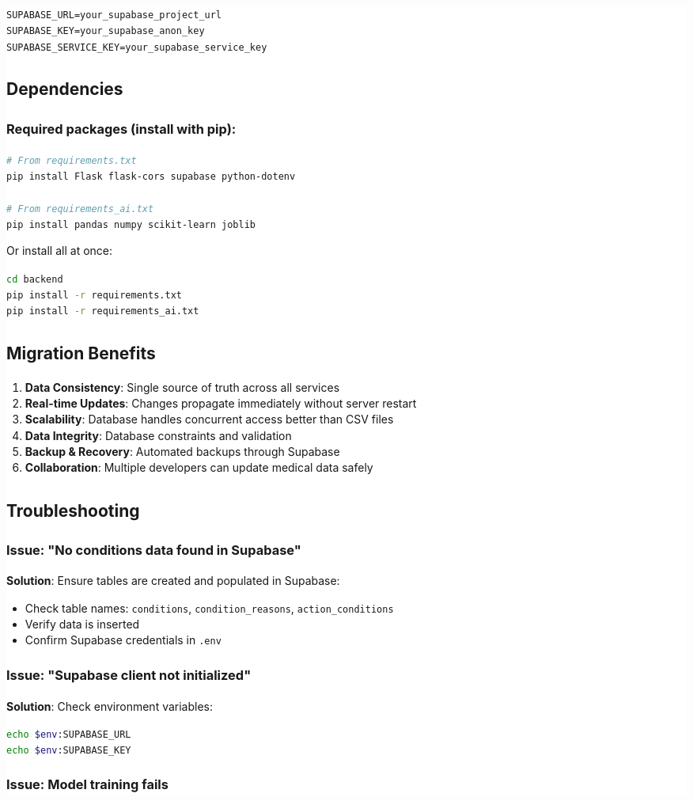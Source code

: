 ```env
SUPABASE_URL=your_supabase_project_url
SUPABASE_KEY=your_supabase_anon_key
SUPABASE_SERVICE_KEY=your_supabase_service_key
```

## Dependencies

### Required packages (install with pip):

```bash
# From requirements.txt
pip install Flask flask-cors supabase python-dotenv

# From requirements_ai.txt
pip install pandas numpy scikit-learn joblib
```

Or install all at once:

```bash
cd backend
pip install -r requirements.txt
pip install -r requirements_ai.txt
```

## Migration Benefits

1. **Data Consistency**: Single source of truth across all services
2. **Real-time Updates**: Changes propagate immediately without server restart
3. **Scalability**: Database handles concurrent access better than CSV files
4. **Data Integrity**: Database constraints and validation
5. **Backup & Recovery**: Automated backups through Supabase
6. **Collaboration**: Multiple developers can update medical data safely

## Troubleshooting

### Issue: "No conditions data found in Supabase"

**Solution**: Ensure tables are created and populated in Supabase:
- Check table names: `conditions`, `condition_reasons`, `action_conditions`
- Verify data is inserted
- Confirm Supabase credentials in `.env`

### Issue: "Supabase client not initialized"

**Solution**: Check environment variables:
```bash
echo $env:SUPABASE_URL
echo $env:SUPABASE_KEY
```

### Issue: Model training fails
